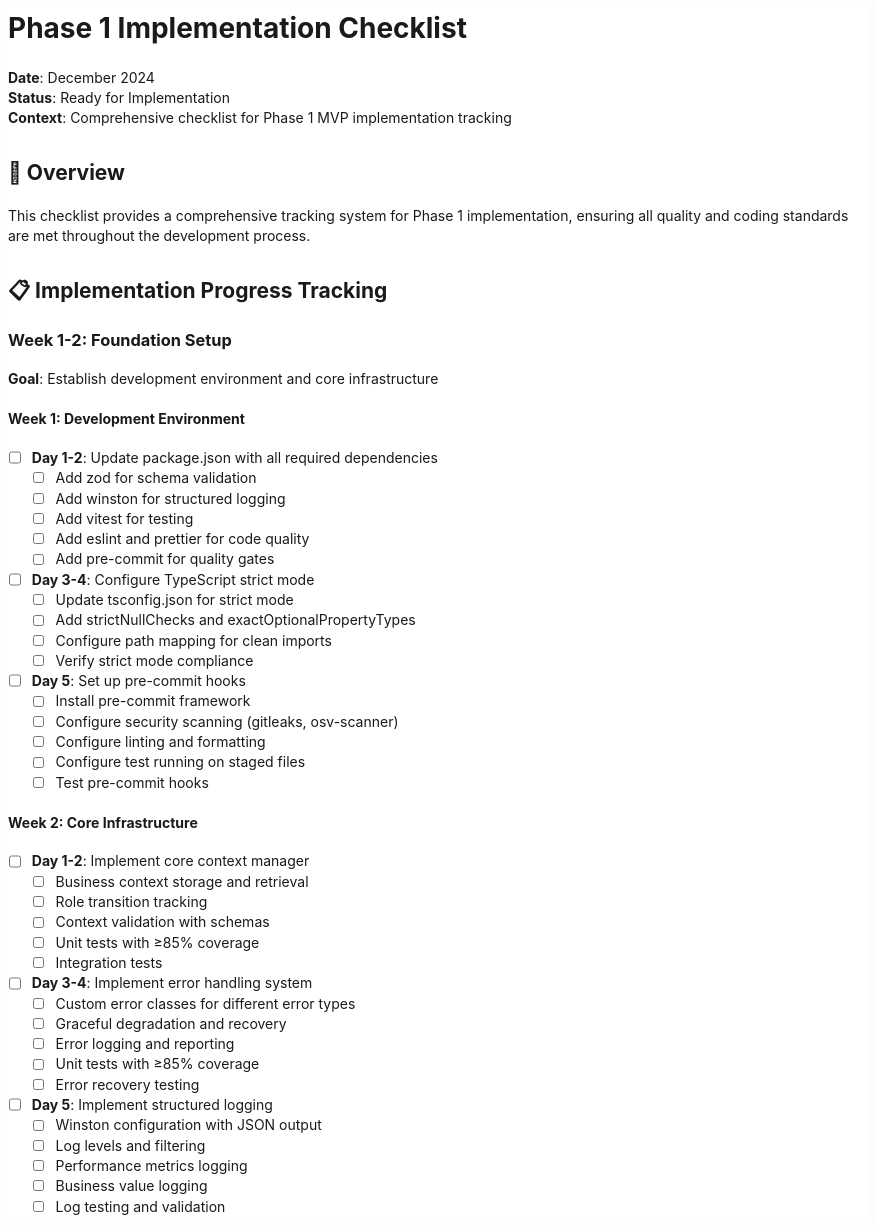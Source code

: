 # Phase 1 Implementation Checklist

**Date**: December 2024  
**Status**: Ready for Implementation  
**Context**: Comprehensive checklist for Phase 1 MVP implementation tracking

## 🎯 **Overview**

This checklist provides a comprehensive tracking system for Phase 1 implementation, ensuring all quality and coding standards are met throughout the development process.

## 📋 **Implementation Progress Tracking**

### **Week 1-2: Foundation Setup**
**Goal**: Establish development environment and core infrastructure

#### **Week 1: Development Environment**
- [ ] **Day 1-2**: Update package.json with all required dependencies
  - [ ] Add zod for schema validation
  - [ ] Add winston for structured logging
  - [ ] Add vitest for testing
  - [ ] Add eslint and prettier for code quality
  - [ ] Add pre-commit for quality gates
- [ ] **Day 3-4**: Configure TypeScript strict mode
  - [ ] Update tsconfig.json for strict mode
  - [ ] Add strictNullChecks and exactOptionalPropertyTypes
  - [ ] Configure path mapping for clean imports
  - [ ] Verify strict mode compliance
- [ ] **Day 5**: Set up pre-commit hooks
  - [ ] Install pre-commit framework
  - [ ] Configure security scanning (gitleaks, osv-scanner)
  - [ ] Configure linting and formatting
  - [ ] Configure test running on staged files
  - [ ] Test pre-commit hooks

#### **Week 2: Core Infrastructure**
- [ ] **Day 1-2**: Implement core context manager
  - [ ] Business context storage and retrieval
  - [ ] Role transition tracking
  - [ ] Context validation with schemas
  - [ ] Unit tests with ≥85% coverage
  - [ ] Integration tests
- [ ] **Day 3-4**: Implement error handling system
  - [ ] Custom error classes for different error types
  - [ ] Graceful degradation and recovery
  - [ ] Error logging and reporting
  - [ ] Unit tests with ≥85% coverage
  - [ ] Error recovery testing
- [ ] **Day 5**: Implement structured logging
  - [ ] Winston configuration with JSON output
  - [ ] Log levels and filtering
  - [ ] Performance metrics logging
  - [ ] Business value logging
  - [ ] Log testing and validation
